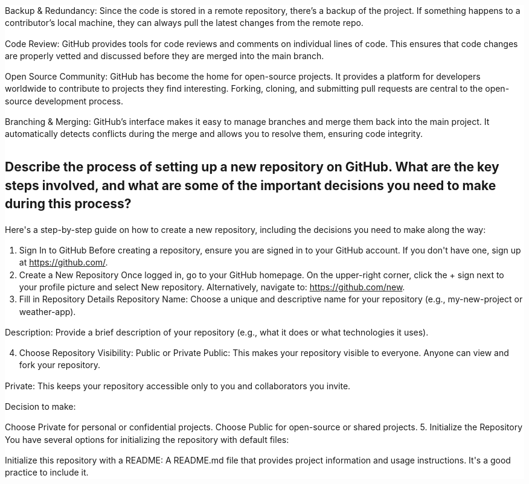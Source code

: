 Backup & Redundancy: Since the code is stored in a remote repository, there’s a backup of the project. If something happens to a contributor’s local machine, they can always pull the latest changes from the remote repo.

Code Review: GitHub provides tools for code reviews and comments on individual lines of code. This ensures that code changes are properly vetted and discussed before they are merged into the main branch.

Open Source Community: GitHub has become the home for open-source projects. It provides a platform for developers worldwide to contribute to projects they find interesting. Forking, cloning, and submitting pull requests are central to the open-source development process.

Branching & Merging: GitHub’s interface makes it easy to manage branches and merge them back into the main project. It automatically detects conflicts during the merge and allows you to resolve them, ensuring code integrity.

## Describe the process of setting up a new repository on GitHub. What are the key steps involved, and what are some of the important decisions you need to make during this process?

Here's a step-by-step guide on how to create a new repository, including the decisions you need to make along the way:
1. Sign In to GitHub
Before creating a repository, ensure you are signed in to your GitHub account. If you don't have one, sign up at https://github.com/.
2. Create a New Repository
Once logged in, go to your GitHub homepage.
On the upper-right corner, click the + sign next to your profile picture and select New repository.
Alternatively, navigate to: https://github.com/new.
3. Fill in Repository Details
Repository Name:
Choose a unique and descriptive name for your repository (e.g., my-new-project or weather-app).

Description:
Provide a brief description of your repository (e.g., what it does or what technologies it uses).

4. Choose Repository Visibility: Public or Private
Public:
This makes your repository visible to everyone. Anyone can view and fork your repository.

Private:
This keeps your repository accessible only to you and collaborators you invite.

Decision to make:

Choose Private for personal or confidential projects.
Choose Public for open-source or shared projects.
5. Initialize the Repository
You have several options for initializing the repository with default files:

Initialize this repository with a README:
A README.md file that provides project information and usage instructions. It's a good practice to include it.
